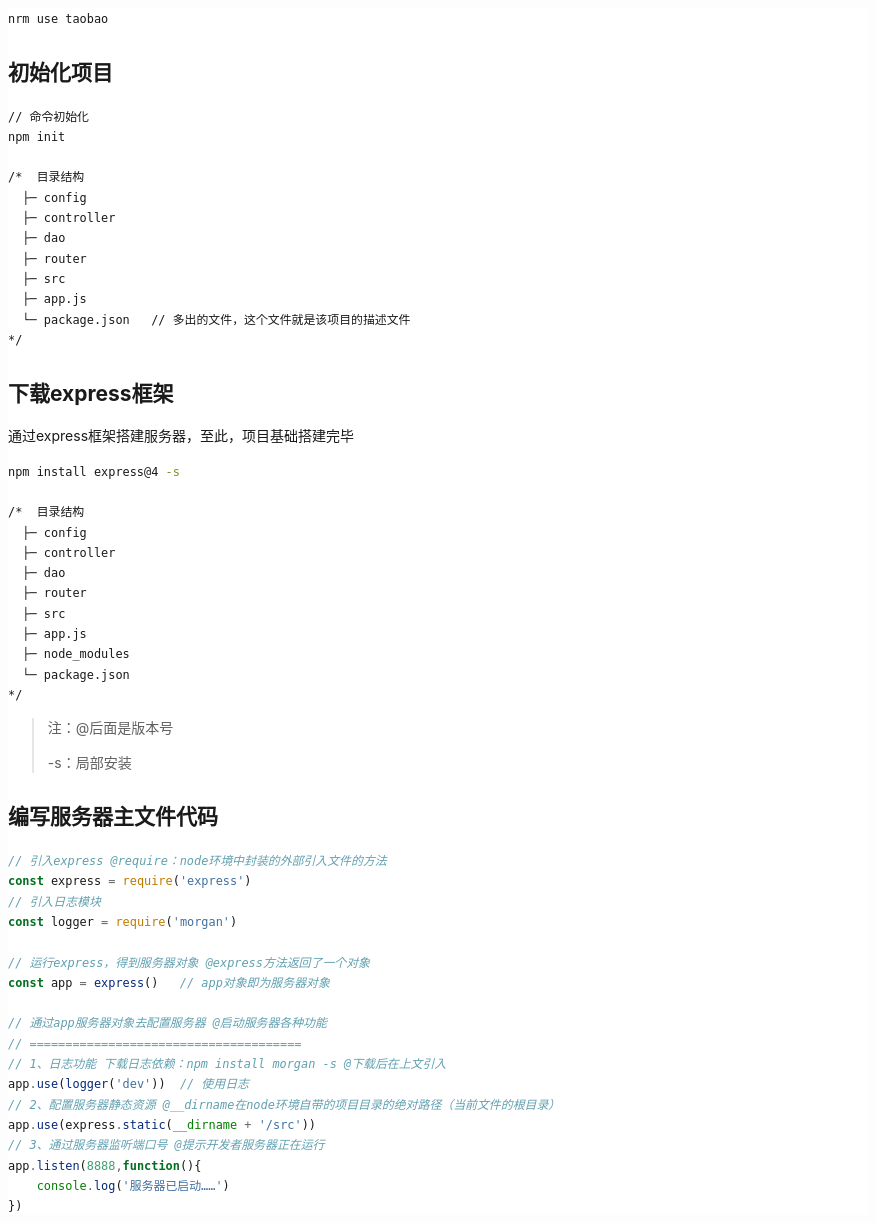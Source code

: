 ```bash
nrm use taobao
```

## 初始化项目

```bash
// 命令初始化
npm init

/*	目录结构
  ├─ config
  ├─ controller
  ├─ dao
  ├─ router
  ├─ src
  ├─ app.js
  └─ package.json	// 多出的文件，这个文件就是该项目的描述文件
*/
```

## 下载express框架

通过express框架搭建服务器，至此，项目基础搭建完毕

```bash
npm install express@4 -s

/*	目录结构
  ├─ config
  ├─ controller
  ├─ dao
  ├─ router
  ├─ src
  ├─ app.js
  ├─ node_modules
  └─ package.json
*/
```

> 注：@后面是版本号
>
> -s：局部安装

## 编写服务器主文件代码

```js
// 引入express @require：node环境中封装的外部引入文件的方法
const express = require('express')
// 引入日志模块
const logger = require('morgan')

// 运行express，得到服务器对象 @express方法返回了一个对象
const app = express()	// app对象即为服务器对象

// 通过app服务器对象去配置服务器 @启动服务器各种功能
// ======================================
// 1、日志功能 下载日志依赖：npm install morgan -s @下载后在上文引入
app.use(logger('dev'))	// 使用日志
// 2、配置服务器静态资源 @__dirname在node环境自带的项目目录的绝对路径（当前文件的根目录）
app.use(express.static(__dirname + '/src'))
// 3、通过服务器监听端口号 @提示开发者服务器正在运行
app.listen(8888,function(){
    console.log('服务器已启动……')
})
```